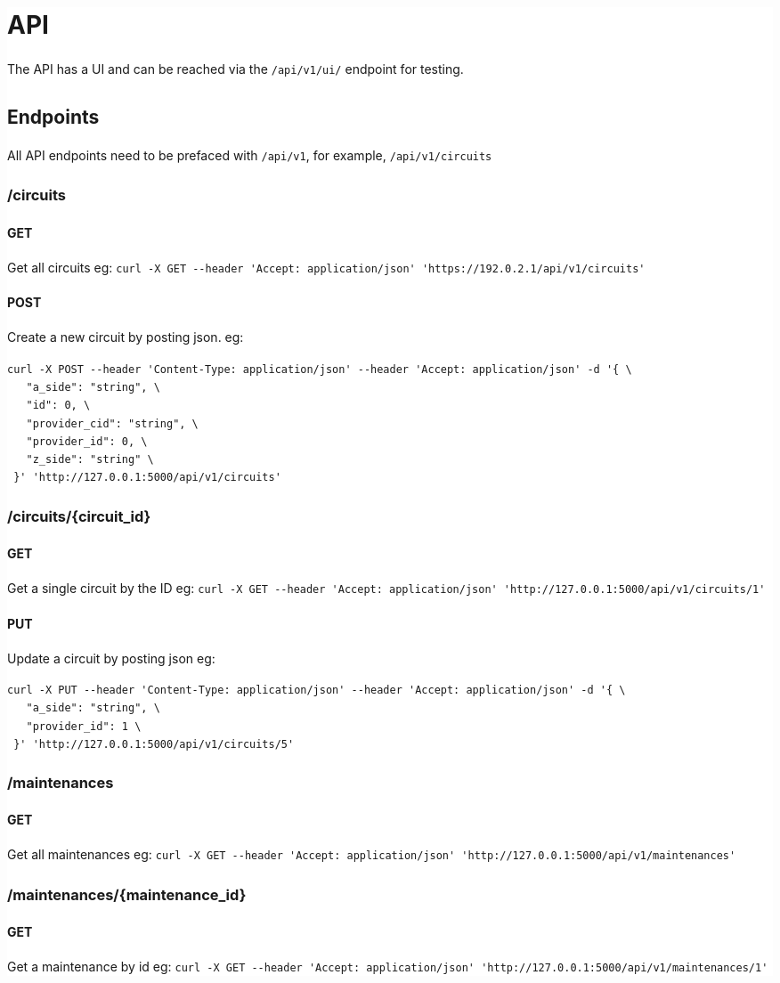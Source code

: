 # API
The API has a UI and can be reached via the `/api/v1/ui/` endpoint for testing. 

## Endpoints
All API endpoints need to be prefaced with `/api/v1`, for example, `/api/v1/circuits`

### /circuits
#### GET
Get all circuits
eg:
`curl -X GET --header 'Accept: application/json' 'https://192.0.2.1/api/v1/circuits'`

#### POST
Create a new circuit by posting json.
eg:
```
curl -X POST --header 'Content-Type: application/json' --header 'Accept: application/json' -d '{ \ 
   "a_side": "string", \ 
   "id": 0, \ 
   "provider_cid": "string", \ 
   "provider_id": 0, \ 
   "z_side": "string" \ 
 }' 'http://127.0.0.1:5000/api/v1/circuits'
```

### /circuits/{circuit_id}
#### GET
Get a single circuit by the ID
eg:
`curl -X GET --header 'Accept: application/json' 'http://127.0.0.1:5000/api/v1/circuits/1'`

#### PUT
Update a circuit by posting json
eg:
```
curl -X PUT --header 'Content-Type: application/json' --header 'Accept: application/json' -d '{ \ 
   "a_side": "string", \ 
   "provider_id": 1 \ 
 }' 'http://127.0.0.1:5000/api/v1/circuits/5'
```

### /maintenances
#### GET
Get all maintenances
eg:
`curl -X GET --header 'Accept: application/json' 'http://127.0.0.1:5000/api/v1/maintenances'`

### /maintenances/{maintenance_id}
#### GET
Get a maintenance by id
eg:
`curl -X GET --header 'Accept: application/json' 'http://127.0.0.1:5000/api/v1/maintenances/1'`
